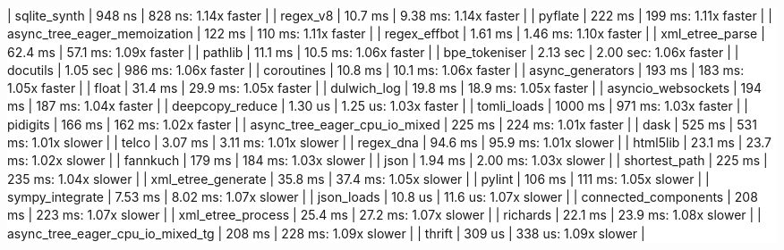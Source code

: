 | sqlite_synth                     | 948 ns                                                         | 828 ns: 1.14x faster                                                    |
| regex_v8                         | 10.7 ms                                                        | 9.38 ms: 1.14x faster                                                   |
| pyflate                          | 222 ms                                                         | 199 ms: 1.11x faster                                                    |
| async_tree_eager_memoization     | 122 ms                                                         | 110 ms: 1.11x faster                                                    |
| regex_effbot                     | 1.61 ms                                                        | 1.46 ms: 1.10x faster                                                   |
| xml_etree_parse                  | 62.4 ms                                                        | 57.1 ms: 1.09x faster                                                   |
| pathlib                          | 11.1 ms                                                        | 10.5 ms: 1.06x faster                                                   |
| bpe_tokeniser                    | 2.13 sec                                                       | 2.00 sec: 1.06x faster                                                  |
| docutils                         | 1.05 sec                                                       | 986 ms: 1.06x faster                                                    |
| coroutines                       | 10.8 ms                                                        | 10.1 ms: 1.06x faster                                                   |
| async_generators                 | 193 ms                                                         | 183 ms: 1.05x faster                                                    |
| float                            | 31.4 ms                                                        | 29.9 ms: 1.05x faster                                                   |
| dulwich_log                      | 19.8 ms                                                        | 18.9 ms: 1.05x faster                                                   |
| asyncio_websockets               | 194 ms                                                         | 187 ms: 1.04x faster                                                    |
| deepcopy_reduce                  | 1.30 us                                                        | 1.25 us: 1.03x faster                                                   |
| tomli_loads                      | 1000 ms                                                        | 971 ms: 1.03x faster                                                    |
| pidigits                         | 166 ms                                                         | 162 ms: 1.02x faster                                                    |
| async_tree_eager_cpu_io_mixed    | 225 ms                                                         | 224 ms: 1.01x faster                                                    |
| dask                             | 525 ms                                                         | 531 ms: 1.01x slower                                                    |
| telco                            | 3.07 ms                                                        | 3.11 ms: 1.01x slower                                                   |
| regex_dna                        | 94.6 ms                                                        | 95.9 ms: 1.01x slower                                                   |
| html5lib                         | 23.1 ms                                                        | 23.7 ms: 1.02x slower                                                   |
| fannkuch                         | 179 ms                                                         | 184 ms: 1.03x slower                                                    |
| json                             | 1.94 ms                                                        | 2.00 ms: 1.03x slower                                                   |
| shortest_path                    | 225 ms                                                         | 235 ms: 1.04x slower                                                    |
| xml_etree_generate               | 35.8 ms                                                        | 37.4 ms: 1.05x slower                                                   |
| pylint                           | 106 ms                                                         | 111 ms: 1.05x slower                                                    |
| sympy_integrate                  | 7.53 ms                                                        | 8.02 ms: 1.07x slower                                                   |
| json_loads                       | 10.8 us                                                        | 11.6 us: 1.07x slower                                                   |
| connected_components             | 208 ms                                                         | 223 ms: 1.07x slower                                                    |
| xml_etree_process                | 25.4 ms                                                        | 27.2 ms: 1.07x slower                                                   |
| richards                         | 22.1 ms                                                        | 23.9 ms: 1.08x slower                                                   |
| async_tree_eager_cpu_io_mixed_tg | 208 ms                                                         | 228 ms: 1.09x slower                                                    |
| thrift                           | 309 us                                                         | 338 us: 1.09x slower                                                    |